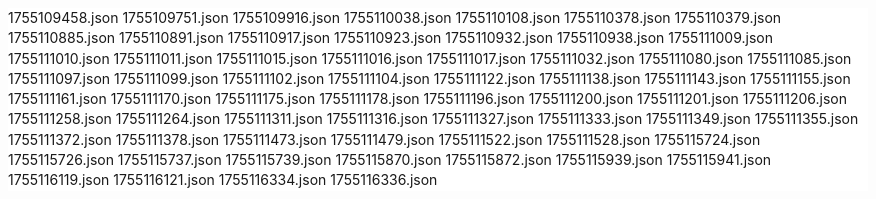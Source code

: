 1755109458.json
1755109751.json
1755109916.json
1755110038.json
1755110108.json
1755110378.json
1755110379.json
1755110885.json
1755110891.json
1755110917.json
1755110923.json
1755110932.json
1755110938.json
1755111009.json
1755111010.json
1755111011.json
1755111015.json
1755111016.json
1755111017.json
1755111032.json
1755111080.json
1755111085.json
1755111097.json
1755111099.json
1755111102.json
1755111104.json
1755111122.json
1755111138.json
1755111143.json
1755111155.json
1755111161.json
1755111170.json
1755111175.json
1755111178.json
1755111196.json
1755111200.json
1755111201.json
1755111206.json
1755111258.json
1755111264.json
1755111311.json
1755111316.json
1755111327.json
1755111333.json
1755111349.json
1755111355.json
1755111372.json
1755111378.json
1755111473.json
1755111479.json
1755111522.json
1755111528.json
1755115724.json
1755115726.json
1755115737.json
1755115739.json
1755115870.json
1755115872.json
1755115939.json
1755115941.json
1755116119.json
1755116121.json
1755116334.json
1755116336.json